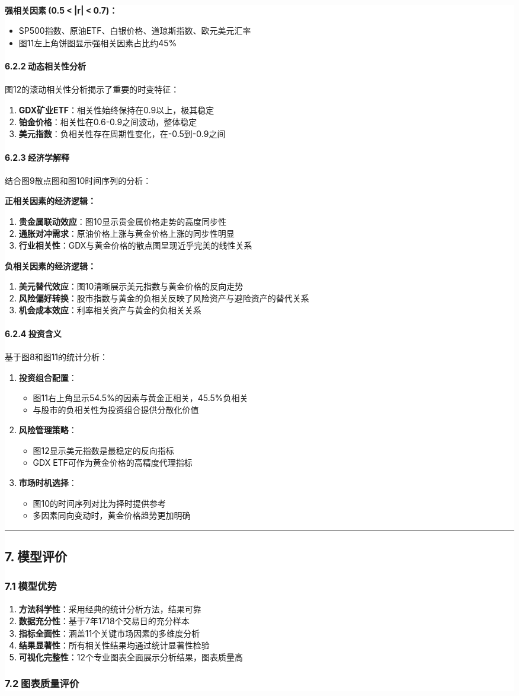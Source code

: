 **强相关因素 (0.5 < |r| < 0.7)：**
- SP500指数、原油ETF、白银价格、道琼斯指数、欧元美元汇率
- 图11左上角饼图显示强相关因素占比约45%

#### 6.2.2 动态相关性分析

图12的滚动相关性分析揭示了重要的时变特征：

1. **GDX矿业ETF**：相关性始终保持在0.9以上，极其稳定
2. **铂金价格**：相关性在0.6-0.9之间波动，整体稳定
3. **美元指数**：负相关性存在周期性变化，在-0.5到-0.9之间

#### 6.2.3 经济学解释

结合图9散点图和图10时间序列的分析：

**正相关因素的经济逻辑：**
1. **贵金属联动效应**：图10显示贵金属价格走势的高度同步性
2. **通胀对冲需求**：原油价格上涨与黄金价格上涨的同步性明显
3. **行业相关性**：GDX与黄金价格的散点图呈现近乎完美的线性关系

**负相关因素的经济逻辑：**
1. **美元替代效应**：图10清晰展示美元指数与黄金价格的反向走势
2. **风险偏好转换**：股市指数与黄金的负相关反映了风险资产与避险资产的替代关系
3. **机会成本效应**：利率相关资产与黄金的负相关关系

#### 6.2.4 投资含义

基于图8和图11的统计分析：

1. **投资组合配置**：
   - 图11右上角显示54.5%的因素与黄金正相关，45.5%负相关
   - 与股市的负相关性为投资组合提供分散化价值

2. **风险管理策略**：
   - 图12显示美元指数是最稳定的反向指标
   - GDX ETF可作为黄金价格的高精度代理指标

3. **市场时机选择**：
   - 图10的时间序列对比为择时提供参考
   - 多因素同向变动时，黄金价格趋势更加明确

---

## 7. 模型评价

### 7.1 模型优势

1. **方法科学性**：采用经典的统计分析方法，结果可靠
2. **数据充分性**：基于7年1718个交易日的充分样本
3. **指标全面性**：涵盖11个关键市场因素的多维度分析
4. **结果显著性**：所有相关性结果均通过统计显著性检验
5. **可视化完整性**：12个专业图表全面展示分析结果，图表质量高

### 7.2 图表质量评价
